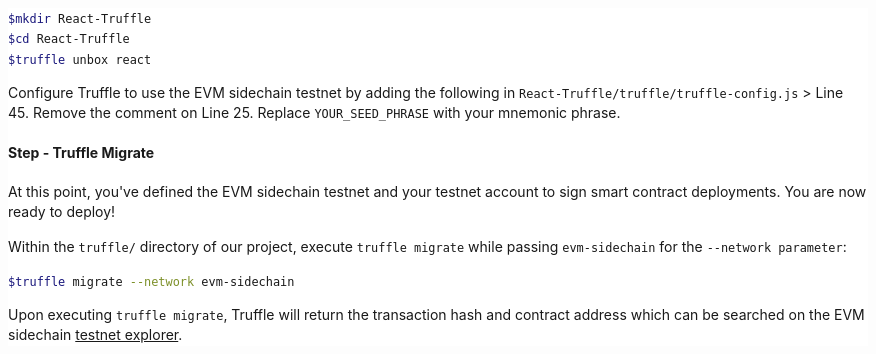 ```bash
$mkdir React-Truffle
$cd React-Truffle
$truffle unbox react
```

Configure Truffle to use the EVM sidechain testnet by adding the following in `React-Truffle/truffle/truffle-config.js` > Line 45. Remove the comment on Line 25.
Replace `YOUR_SEED_PHRASE` with your mnemonic phrase.

#### Step - Truffle Migrate

At this point, you've defined the EVM sidechain testnet and your testnet account to sign smart contract deployments. You are now ready to deploy!

Within the `truffle/` directory of our project, execute `truffle migrate` while passing `evm-sidechain` for the `--network parameter`:

```bash
$truffle migrate --network evm-sidechain
```

Upon executing `truffle migrate`, Truffle will return the transaction hash and contract address which can be searched on the EVM sidechain [testnet explorer](https://explorer.sidechain.evmtestnet.iohkdev.io/).